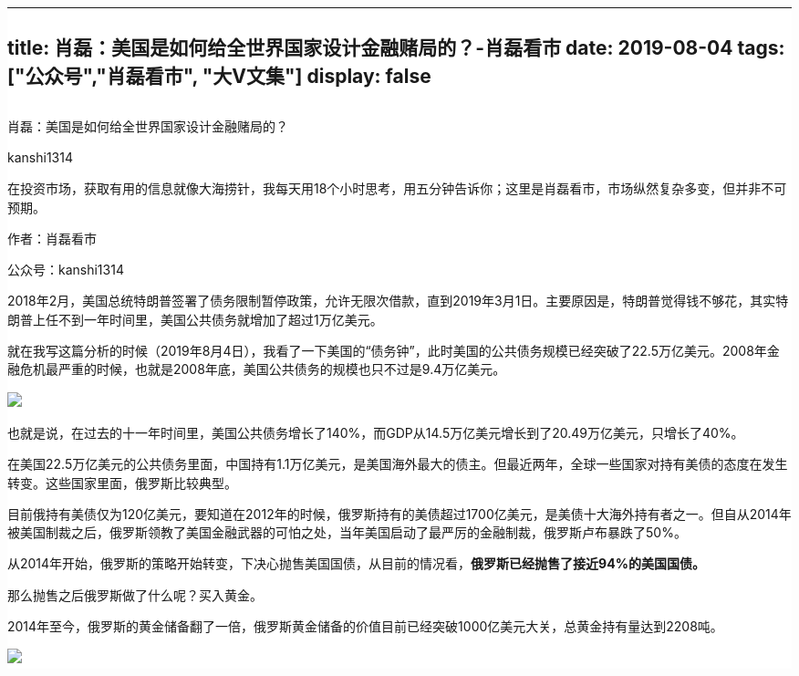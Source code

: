 
---
title:  肖磊：美国是如何给全世界国家设计金融赌局的？-肖磊看市
date: 2019-08-04
tags: ["公众号","肖磊看市", "大V文集"]
display: false
---


## 



肖磊：美国是如何给全世界国家设计金融赌局的？




kanshi1314




在投资市场，获取有用的信息就像大海捞针，我每天用18个小时思考，用五分钟告诉你；这里是肖磊看市，市场纵然复杂多变，但并非不可预期。


作者：肖磊看市

公众号：kanshi1314



2018年2月，美国总统特朗普签署了债务限制暂停政策，允许无限次借款，直到2019年3月1日。主要原因是，特朗普觉得钱不够花，其实特朗普上任不到一年时间里，美国公共债务就增加了超过1万亿美元。



就在我写这篇分析的时候（2019年8月4日），我看了一下美国的“债务钟”，此时美国的公共债务规模已经突破了22.5万亿美元。2008年金融危机最严重的时候，也就是2008年底，美国公共债务的规模也只不过是9.4万亿美元。



<img class="rich_pages" data-ratio="0.4046875" data-s="300,640" src="https://mmbiz.qpic.cn/mmbiz_png/rIYcHn0KrPT9N22icblAibpjy7W19rlurmI0CNzRNQWJHdr17j6dctdniaicAIU7MUTcleQuXcicyhtBlNCCOeB0d9g/640?wx_fmt=png" data-type="png" data-w="1280" style=""/>



也就是说，在过去的十一年时间里，美国公共债务增长了140%，而GDP从14.5万亿美元增长到了20.49万亿美元，只增长了40%。



在美国22.5万亿美元的公共债务里面，中国持有1.1万亿美元，是美国海外最大的债主。但最近两年，全球一些国家对持有美债的态度在发生转变。这些国家里面，俄罗斯比较典型。



目前俄持有美债仅为120亿美元，要知道在2012年的时候，俄罗斯持有的美债超过1700亿美元，是美债十大海外持有者之一。但自从2014年被美国制裁之后，俄罗斯领教了美国金融武器的可怕之处，当年美国启动了最严厉的金融制裁，俄罗斯卢布暴跌了50%。



从2014年开始，俄罗斯的策略开始转变，下决心抛售美国国债，从目前的情况看，**俄罗斯已经抛售了接近94%的美国国债。**



那么抛售之后俄罗斯做了什么呢？买入黄金。



2014年至今，俄罗斯的黄金储备翻了一倍，俄罗斯黄金储备的价值目前已经突破1000亿美元大关，总黄金持有量达到2208吨。



<img class="rich_pages" data-backh="280" data-backw="400" data-before-oversubscription-url="https://mmbiz.qlogo.cn/mmbiz_jpg/rIYcHn0KrPT9N22icblAibpjy7W19rlurmciavnNguic2tsAuzWmc2U1uszGlKRLBE9KPdpcv5ceTUMsXHic6zATiaZQ/0?wx_fmt=jpeg" data-ratio="0.7" data-s="300,640" src="https://mmbiz.qpic.cn/mmbiz_jpg/rIYcHn0KrPT9N22icblAibpjy7W19rlurmciavnNguic2tsAuzWmc2U1uszGlKRLBE9KPdpcv5ceTUMsXHic6zATiaZQ/640?wx_fmt=jpeg" data-type="jpeg" data-w="400" style="width: 100%;height: auto;"/>
